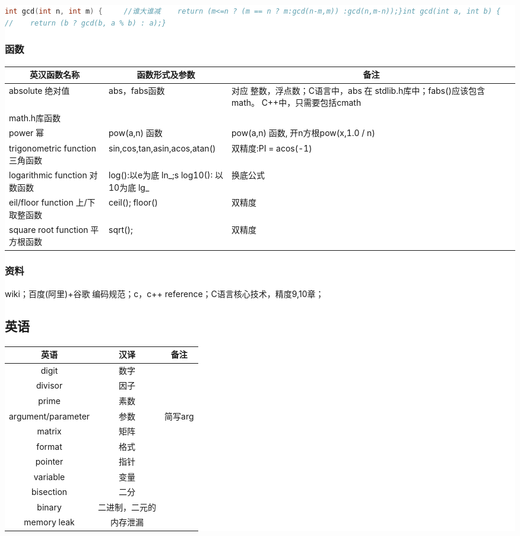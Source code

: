 ```c
int gcd(int n, int m) { 	//谁大谁减    return (m<=n ? (m == n ? m:gcd(n-m,m)) :gcd(n,m-n));}int gcd(int a, int b) {		//    return (b ? gcd(b, a % b) : a);}
```





### 函数

| 英汉函数名称                     | 函数形式及参数                            | 备注                                                         |
| -------------------------------- | ----------------------------------------- | ------------------------------------------------------------ |
| absolute 绝对值                  | abs，fabs函数                             | 对应 整数，浮点数；C语言中，abs 在 stdlib.h库中；fabs()应该包含math。 C++中，只需要包括cmath |
| math.h库函数                     |                                           |                                                              |
| power 幂                         | pow(a,n) 函数                             | pow(a,n) 函数,  开n方根pow(x,1.0 / n)                        |
| trigonometric function 三角函数  | sin,cos,tan,asin,acos,atan()              | 双精度:PI = acos(-1)                                         |
| logarithmic function 对数函数    | log():以e为底 ln_;s log10(): 以10为底 lg_ | 换底公式                                                     |
| eil/floor function 上/下取整函数 | ceil(); floor()                           | 双精度                                                       |
| square root function 平方根函数  | sqrt();                                   | 双精度                                                       |





###  资料

wiki；百度(阿里)+谷歌 编码规范；c，c++ reference；C语言核心技术，精度9,10章；



## 英语

|        英语        |      汉译      | 备注    |
| :----------------: | :------------: | ------- |
|       digit        |      数字      |         |
|      divisor       |      因子      |         |
|       prime        |      素数      |         |
| argument/parameter |      参数      | 简写arg |
|       matrix       |      矩阵      |         |
|       format       |      格式      |         |
|      pointer       |      指针      |         |
|      variable      |      变量      |         |
|     bisection      |      二分      |         |
|       binary       | 二进制，二元的 |         |
|    memory leak     |    内存泄漏    |         |

